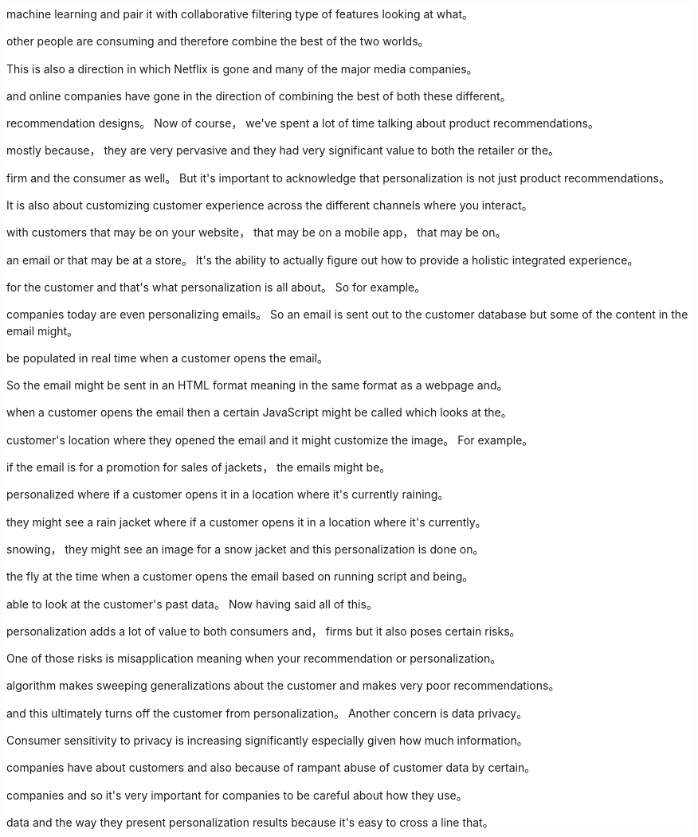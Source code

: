  machine learning and pair it with collaborative filtering type of features looking at what。

 other people are consuming and therefore combine the best of the two worlds。

 This is also a direction in which Netflix is gone and many of the major media companies。

 and online companies have gone in the direction of combining the best of both these different。

 recommendation designs。 Now of course， we've spent a lot of time talking about product recommendations。

 mostly because， they are very pervasive and they had very significant value to both the retailer or the。

 firm and the consumer as well。 But it's important to acknowledge that personalization is not just product recommendations。

 It is also about customizing customer experience across the different channels where you interact。

 with customers that may be on your website， that may be on a mobile app， that may be on。

 an email or that may be at a store。 It's the ability to actually figure out how to provide a holistic integrated experience。

 for the customer and that's what personalization is all about。 So for example。

 companies today are even personalizing emails。 So an email is sent out to the customer database but some of the content in the email might。

 be populated in real time when a customer opens the email。

 So the email might be sent in an HTML format meaning in the same format as a webpage and。

 when a customer opens the email then a certain JavaScript might be called which looks at the。

 customer's location where they opened the email and it might customize the image。 For example。

 if the email is for a promotion for sales of jackets， the emails might be。

 personalized where if a customer opens it in a location where it's currently raining。

 they might see a rain jacket where if a customer opens it in a location where it's currently。

 snowing， they might see an image for a snow jacket and this personalization is done on。

 the fly at the time when a customer opens the email based on running script and being。

 able to look at the customer's past data。 Now having said all of this。

 personalization adds a lot of value to both consumers and， firms but it also poses certain risks。

 One of those risks is misapplication meaning when your recommendation or personalization。

 algorithm makes sweeping generalizations about the customer and makes very poor recommendations。

 and this ultimately turns off the customer from personalization。 Another concern is data privacy。

 Consumer sensitivity to privacy is increasing significantly especially given how much information。

 companies have about customers and also because of rampant abuse of customer data by certain。

 companies and so it's very important for companies to be careful about how they use。

 data and the way they present personalization results because it's easy to cross a line that。

